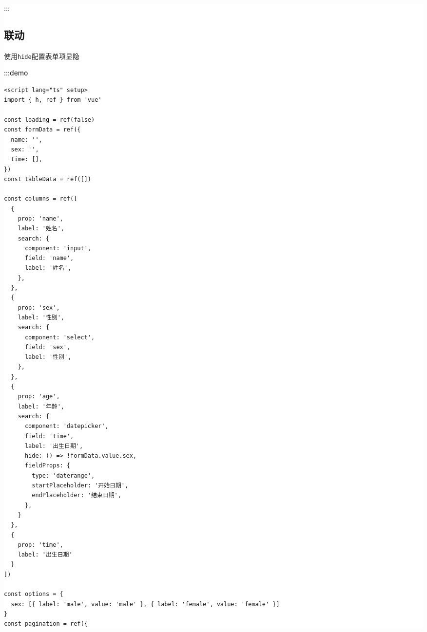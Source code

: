 :::

## 联动

使用`hide`配置表单项显隐

:::demo

```vue
<script lang="ts" setup>
import { h, ref } from 'vue'

const loading = ref(false)
const formData = ref({
  name: '',
  sex: '',
  time: [],
})
const tableData = ref([])

const columns = ref([
  {
    prop: 'name',
    label: '姓名',
    search: {
      component: 'input',
      field: 'name',
      label: '姓名',
    },
  },
  {
    prop: 'sex',
    label: '性别',
    search: {
      component: 'select',
      field: 'sex',
      label: '性别',
    },
  },
  {
    prop: 'age',
    label: '年龄',
    search: {
      component: 'datepicker',
      field: 'time',
      label: '出生日期',
      hide: () => !formData.value.sex,
      fieldProps: {
        type: 'daterange',
        startPlaceholder: '开始日期',
        endPlaceholder: '结束日期',
      },
    }
  },
  {
    prop: 'time',
    label: '出生日期'
  }
])

const options = {
  sex: [{ label: 'male', value: 'male' }, { label: 'female', value: 'female' }]
}
const pagination = ref({
```